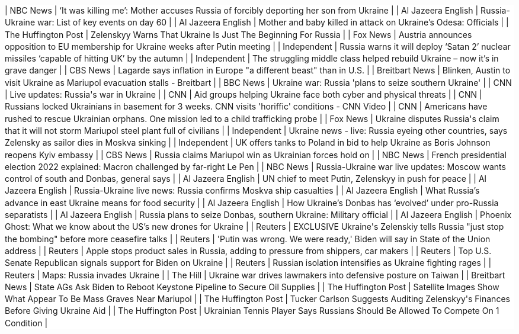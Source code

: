 | NBC News | ‘It was killing me’: Mother accuses Russia of forcibly deporting her son from Ukraine | 
| Al Jazeera English | Russia-Ukraine war: List of key events on day 60 | 
| Al Jazeera English | Mother and baby killed in attack on Ukraine’s Odesa: Officials | 
| The Huffington Post | Zelenskyy Warns That Ukraine Is Just The Beginning For Russia | 
| Fox News | Austria announces opposition to EU membership for Ukraine weeks after Putin meeting | 
| Independent | Russia warns it will deploy ‘Satan 2’ nuclear missiles ‘capable of hitting UK’ by the autumn | 
| Independent | The struggling middle class helped rebuild Ukraine – now it’s in grave danger | 
| CBS News | Lagarde says inflation in Europe "a different beast" than in U.S. | 
| Breitbart News | Blinken, Austin to visit Ukraine as Mariupol evacuation stalls - Breitbart | 
| BBC News | Ukraine war: Russia 'plans to seize southern Ukraine' | 
| CNN | Live updates: Russia's war in Ukraine | 
| CNN | Aid groups helping Ukraine face both cyber and physical threats | 
| CNN | Russians locked Ukrainians in basement for 3 weeks. CNN visits 'horiffic' conditions - CNN Video | 
| CNN | Americans have rushed to rescue Ukrainian orphans. One mission led to a child trafficking probe | 
| Fox News | Ukraine disputes Russia's claim that it will not storm Mariupol steel plant full of civilians | 
| Independent | Ukraine news - live: Russia eyeing other countries, says Zelensky as sailor dies in Moskva sinking | 
| Independent | UK offers tanks to Poland in bid to help Ukraine as Boris Johnson reopens Kyiv embassy | 
| CBS News | Russia claims Mariupol win as Ukrainian forces hold on | 
| NBC News | French presidential election 2022 explained: Macron challenged by far-right Le Pen | 
| NBC News | Russia-Ukraine war live updates: Moscow wants control of south and Donbas, general says | 
| Al Jazeera English | UN chief to meet Putin, Zelenskyy in push for peace | 
| Al Jazeera English | Russia-Ukraine live news: Russia confirms Moskva ship casualties | 
| Al Jazeera English | What Russia’s advance in east Ukraine means for food security | 
| Al Jazeera English | How Ukraine’s Donbas has ‘evolved’ under pro-Russia separatists | 
| Al Jazeera English | Russia plans to seize Donbas, southern Ukraine: Military official | 
| Al Jazeera English | Phoenix Ghost: What we know about the US’s new drones for Ukraine | 
| Reuters | EXCLUSIVE Ukraine's Zelenskiy tells Russia "just stop the bombing" before more ceasefire talks | 
| Reuters | 'Putin was wrong. We were ready,' Biden will say in State of the Union address | 
| Reuters | Apple stops product sales in Russia, adding to pressure from shippers, car makers | 
| Reuters | Top U.S. Senate Republican signals support for Biden on Ukraine | 
| Reuters | Russian isolation intensifies as Ukraine fighting rages | 
| Reuters | Maps: Russia invades Ukraine | 
| The Hill | Ukraine war drives lawmakers into defensive posture on Taiwan | 
| Breitbart News | State AGs Ask Biden to Reboot Keystone Pipeline to Secure Oil Supplies | 
| The Huffington Post | Satellite Images Show What Appear To Be Mass Graves Near Mariupol | 
| The Huffington Post | Tucker Carlson Suggests Auditing Zelenskyy's Finances Before Giving Ukraine Aid | 
| The Huffington Post | Ukrainian Tennis Player Says Russians Should Be Allowed To Compete On 1 Condition | 